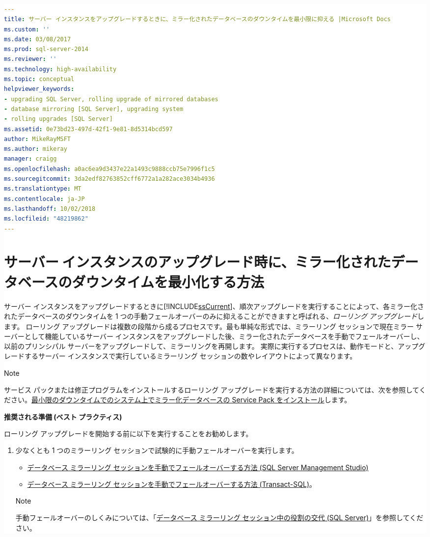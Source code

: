 ```yaml
---
title: サーバー インスタンスをアップグレードするときに、ミラー化されたデータベースのダウンタイムを最小限に抑える |Microsoft Docs
ms.custom: ''
ms.date: 03/08/2017
ms.prod: sql-server-2014
ms.reviewer: ''
ms.technology: high-availability
ms.topic: conceptual
helpviewer_keywords:
- upgrading SQL Server, rolling upgrade of mirrored databases
- database mirroring [SQL Server], upgrading system
- rolling upgrades [SQL Server]
ms.assetid: 0e73bd23-497d-42f1-9e81-8d5314bcd597
author: MikeRayMSFT
ms.author: mikeray
manager: craigg
ms.openlocfilehash: a0ac6ea9d3437e22a1493c9888ccb75e7996f1c5
ms.sourcegitcommit: 3da2edf82763852cff6772a1a282ace3034b4936
ms.translationtype: MT
ms.contentlocale: ja-JP
ms.lasthandoff: 10/02/2018
ms.locfileid: "48219862"
---
```

# <a name="minimize-downtime-for-mirrored-databases-when-upgrading-server-instances"></a>サーバー インスタンスのアップグレード時に、ミラー化されたデータベースのダウンタイムを最小化する方法
  サーバー インスタンスをアップグレードするときに[!INCLUDE[ssCurrent](../../includes/sscurrent-md.md)]、順次アップグレードを実行することによって、各ミラー化されたデータベースのダウンタイムを 1 つの手動フェールオーバーのみに抑えることができますと呼ばれる、*ローリング アップグレード*します。 ローリング アップグレードは複数の段階から成るプロセスです。最も単純な形式では、ミラーリング セッションで現在ミラー サーバーとして機能しているサーバー インスタンスをアップグレードした後、ミラー化されたデータベースを手動でフェールオーバーし、以前のプリンシパル サーバーをアップグレードして、ミラーリングを再開します。 実際に実行するプロセスは、動作モードと、アップグレードするサーバー インスタンスで実行しているミラーリング セッションの数やレイアウトによって異なります。  
  
> [!NOTE]  
>  サービス パックまたは修正プログラムをインストールするローリング アップグレードを実行する方法の詳細については、次を参照してください。[最小限のダウンタイムでのシステム上でミラー化データベースの Service Pack をインストール](../install-a-service-pack-on-a-system-with-minimal-downtime-for-mirrored-databases.md)します。  
  
 **推奨される準備 (ベスト プラクティス)**  
  
 ローリング アップグレードを開始する前に以下を実行することをお勧めします。  
  
1.  少なくとも 1 つのミラーリング セッションで試験的に手動フェールオーバーを実行します。  
  
    -   [データベース ミラーリング セッションを手動でフェールオーバーする方法 &#40;SQL Server Management Studio&#41;](manually-fail-over-a-database-mirroring-session-sql-server-management-studio.md)  
  
    -   [データベース ミラーリング セッションを手動でフェールオーバーする方法 &#40;Transact-SQL&#41;](manually-fail-over-a-database-mirroring-session-transact-sql.md)。  
  
    > [!NOTE]  
    >  手動フェールオーバーのしくみについては、「[データベース ミラーリング セッション中の役割の交代 &#40;SQL Server&#41;](role-switching-during-a-database-mirroring-session-sql-server.md)」を参照してください。  
  